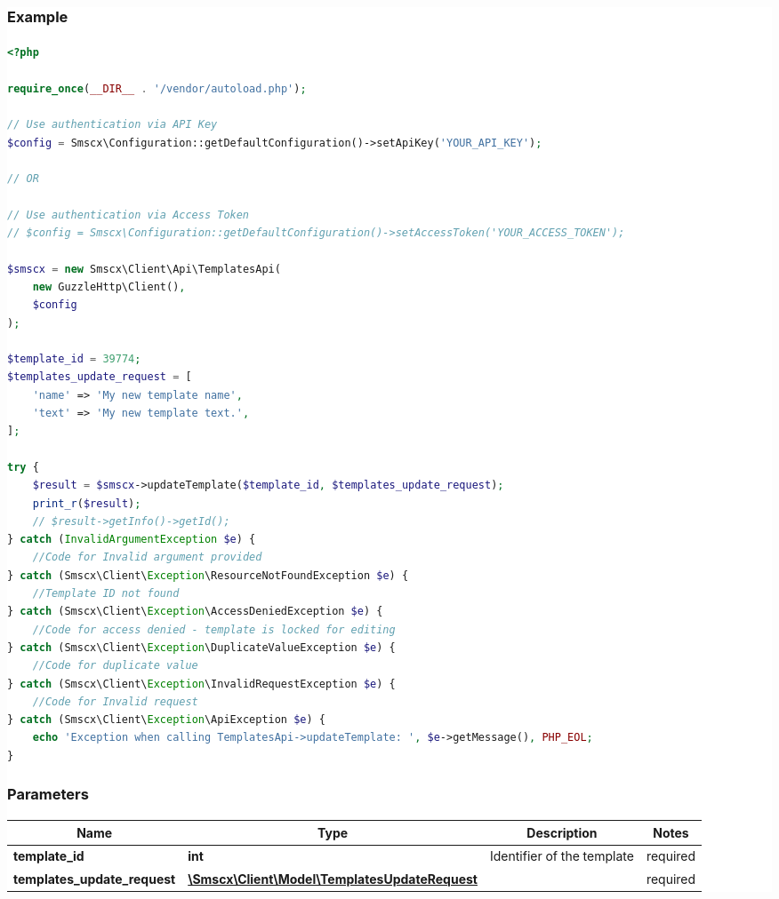 ### Example

```php
<?php

require_once(__DIR__ . '/vendor/autoload.php');

// Use authentication via API Key
$config = Smscx\Configuration::getDefaultConfiguration()->setApiKey('YOUR_API_KEY');

// OR

// Use authentication via Access Token
// $config = Smscx\Configuration::getDefaultConfiguration()->setAccessToken('YOUR_ACCESS_TOKEN');

$smscx = new Smscx\Client\Api\TemplatesApi(
    new GuzzleHttp\Client(),
    $config
);

$template_id = 39774;
$templates_update_request = [
    'name' => 'My new template name',
    'text' => 'My new template text.',
];

try {
    $result = $smscx->updateTemplate($template_id, $templates_update_request);
    print_r($result);
    // $result->getInfo()->getId();
} catch (InvalidArgumentException $e) {
    //Code for Invalid argument provided
} catch (Smscx\Client\Exception\ResourceNotFoundException $e) {
    //Template ID not found    
} catch (Smscx\Client\Exception\AccessDeniedException $e) {
    //Code for access denied - template is locked for editing    
} catch (Smscx\Client\Exception\DuplicateValueException $e) {
    //Code for duplicate value    
} catch (Smscx\Client\Exception\InvalidRequestException $e) {
    //Code for Invalid request    
} catch (Smscx\Client\Exception\ApiException $e) {
    echo 'Exception when calling TemplatesApi->updateTemplate: ', $e->getMessage(), PHP_EOL;
}
```

### Parameters

| Name | Type | Description  | Notes |
| ------------- | ------------- | ------------- | ------------- |
| **template_id** | **int**| Identifier of the template | required |
| **templates_update_request** | [**\Smscx\Client\Model\TemplatesUpdateRequest**](../Model/TemplatesUpdateRequest.md)|  | required |
